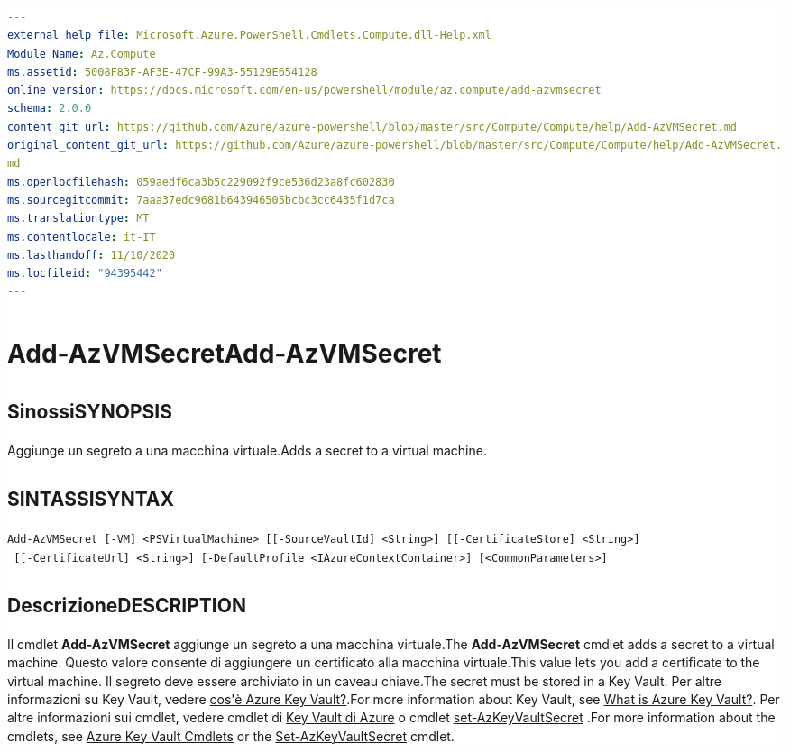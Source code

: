 ```yaml
---
external help file: Microsoft.Azure.PowerShell.Cmdlets.Compute.dll-Help.xml
Module Name: Az.Compute
ms.assetid: 5008F83F-AF3E-47CF-99A3-55129E654128
online version: https://docs.microsoft.com/en-us/powershell/module/az.compute/add-azvmsecret
schema: 2.0.0
content_git_url: https://github.com/Azure/azure-powershell/blob/master/src/Compute/Compute/help/Add-AzVMSecret.md
original_content_git_url: https://github.com/Azure/azure-powershell/blob/master/src/Compute/Compute/help/Add-AzVMSecret.md
ms.openlocfilehash: 059aedf6ca3b5c229092f9ce536d23a8fc602830
ms.sourcegitcommit: 7aaa37edc9681b643946505bcbc3cc6435f1d7ca
ms.translationtype: MT
ms.contentlocale: it-IT
ms.lasthandoff: 11/10/2020
ms.locfileid: "94395442"
---
```

# <span data-ttu-id="d486a-101">Add-AzVMSecret</span><span class="sxs-lookup"><span data-stu-id="d486a-101">Add-AzVMSecret</span></span>

## <span data-ttu-id="d486a-102">Sinossi</span><span class="sxs-lookup"><span data-stu-id="d486a-102">SYNOPSIS</span></span>
<span data-ttu-id="d486a-103">Aggiunge un segreto a una macchina virtuale.</span><span class="sxs-lookup"><span data-stu-id="d486a-103">Adds a secret to a virtual machine.</span></span>

## <span data-ttu-id="d486a-104">SINTASSI</span><span class="sxs-lookup"><span data-stu-id="d486a-104">SYNTAX</span></span>

```
Add-AzVMSecret [-VM] <PSVirtualMachine> [[-SourceVaultId] <String>] [[-CertificateStore] <String>]
 [[-CertificateUrl] <String>] [-DefaultProfile <IAzureContextContainer>] [<CommonParameters>]
```

## <span data-ttu-id="d486a-105">Descrizione</span><span class="sxs-lookup"><span data-stu-id="d486a-105">DESCRIPTION</span></span>
<span data-ttu-id="d486a-106">Il cmdlet **Add-AzVMSecret** aggiunge un segreto a una macchina virtuale.</span><span class="sxs-lookup"><span data-stu-id="d486a-106">The **Add-AzVMSecret** cmdlet adds a secret to a virtual machine.</span></span>
<span data-ttu-id="d486a-107">Questo valore consente di aggiungere un certificato alla macchina virtuale.</span><span class="sxs-lookup"><span data-stu-id="d486a-107">This value lets you add a certificate to the virtual machine.</span></span>
<span data-ttu-id="d486a-108">Il segreto deve essere archiviato in un caveau chiave.</span><span class="sxs-lookup"><span data-stu-id="d486a-108">The secret must be stored in a Key Vault.</span></span>
<span data-ttu-id="d486a-109">Per altre informazioni su Key Vault, vedere [cos'è Azure Key Vault?](https://azure.microsoft.com/en-us/documentation/articles/key-vault-whatis/).</span><span class="sxs-lookup"><span data-stu-id="d486a-109">For more information about Key Vault, see [What is Azure Key Vault?](https://azure.microsoft.com/en-us/documentation/articles/key-vault-whatis/).</span></span>
<span data-ttu-id="d486a-110">Per altre informazioni sui cmdlet, vedere cmdlet di [Key Vault di Azure](/powershell/module/az.keyvault) o cmdlet [set-AzKeyVaultSecret](/powershell/module/az.keyvault/set-azkeyvaultsecret) .</span><span class="sxs-lookup"><span data-stu-id="d486a-110">For more information about the cmdlets, see [Azure Key Vault Cmdlets](/powershell/module/az.keyvault) or the [Set-AzKeyVaultSecret](/powershell/module/az.keyvault/set-azkeyvaultsecret) cmdlet.</span></span>
